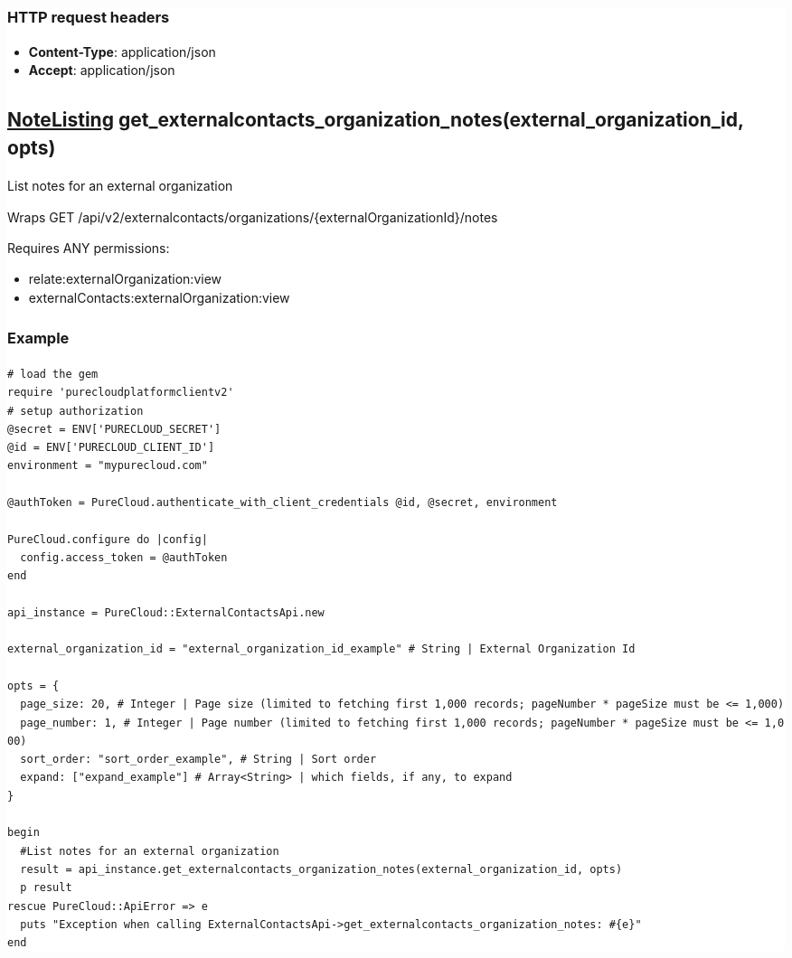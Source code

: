 ### HTTP request headers

 - **Content-Type**: application/json
 - **Accept**: application/json



<a name="get_externalcontacts_organization_notes"></a>

## [**NoteListing**](NoteListing.html) get_externalcontacts_organization_notes(external_organization_id, opts)



List notes for an external organization



Wraps GET /api/v2/externalcontacts/organizations/{externalOrganizationId}/notes 

Requires ANY permissions: 

* relate:externalOrganization:view
* externalContacts:externalOrganization:view


### Example
```{"language":"ruby"}
# load the gem
require 'purecloudplatformclientv2'
# setup authorization
@secret = ENV['PURECLOUD_SECRET']
@id = ENV['PURECLOUD_CLIENT_ID']
environment = "mypurecloud.com"

@authToken = PureCloud.authenticate_with_client_credentials @id, @secret, environment

PureCloud.configure do |config|
  config.access_token = @authToken
end

api_instance = PureCloud::ExternalContactsApi.new

external_organization_id = "external_organization_id_example" # String | External Organization Id

opts = { 
  page_size: 20, # Integer | Page size (limited to fetching first 1,000 records; pageNumber * pageSize must be <= 1,000)
  page_number: 1, # Integer | Page number (limited to fetching first 1,000 records; pageNumber * pageSize must be <= 1,000)
  sort_order: "sort_order_example", # String | Sort order
  expand: ["expand_example"] # Array<String> | which fields, if any, to expand
}

begin
  #List notes for an external organization
  result = api_instance.get_externalcontacts_organization_notes(external_organization_id, opts)
  p result
rescue PureCloud::ApiError => e
  puts "Exception when calling ExternalContactsApi->get_externalcontacts_organization_notes: #{e}"
end
```
